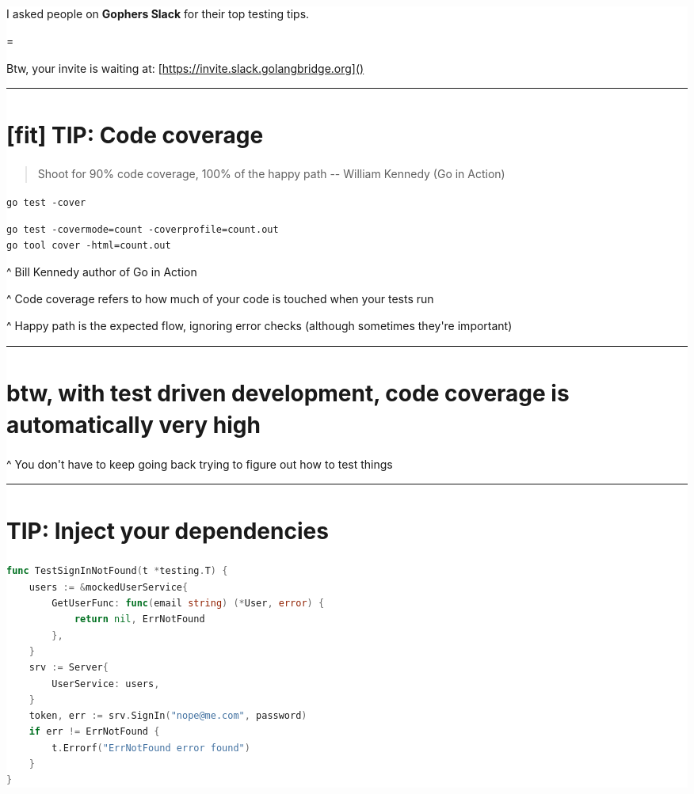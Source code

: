 I asked people on __Gophers Slack__ for their top testing tips.

=

Btw, your invite is waiting at: [https://invite.slack.golangbridge.org]()

---

# [fit] TIP: Code coverage

> Shoot for 90% code coverage, 100% of the happy path
-- William Kennedy (Go in Action)

```
go test -cover
```

```
go test -covermode=count -coverprofile=count.out
go tool cover -html=count.out
```

^ Bill Kennedy author of Go in Action

^ Code coverage refers to how much of your code is touched when your tests run

^ Happy path is the expected flow, ignoring error checks (although sometimes they're important)

---

# btw, with test driven development, code coverage is automatically __very__ high

^ You don't have to keep going back trying to figure out how to test things

---

# TIP: Inject your dependencies

```go
func TestSignInNotFound(t *testing.T) {
	users := &mockedUserService{
		GetUserFunc: func(email string) (*User, error) {
			return nil, ErrNotFound
		},
	}
	srv := Server{
		UserService: users,
	}
	token, err := srv.SignIn("nope@me.com", password)
	if err != ErrNotFound {
		t.Errorf("ErrNotFound error found")
	}
}
```


[^1]: For a real example, see [github.com/graymeta/stow](github.com/graymeta/stow) - see `/test` folder